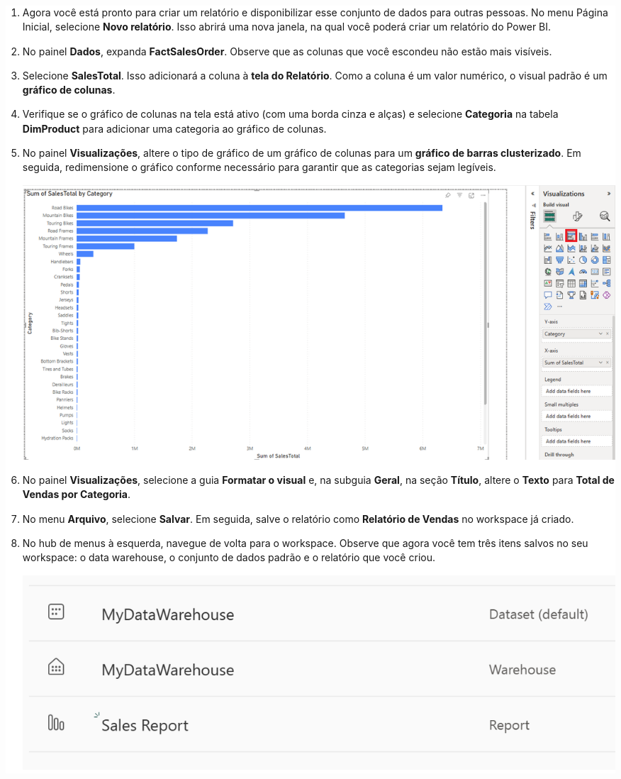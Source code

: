 1. Agora você está pronto para criar um relatório e disponibilizar esse conjunto de dados para outras pessoas. No menu Página Inicial, selecione **Novo relatório**. Isso abrirá uma nova janela, na qual você poderá criar um relatório do Power BI.

1. No painel **Dados**, expanda **FactSalesOrder**. Observe que as colunas que você escondeu não estão mais visíveis. 

1. Selecione **SalesTotal**. Isso adicionará a coluna à **tela do Relatório**. Como a coluna é um valor numérico, o visual padrão é um **gráfico de colunas**.
1. Verifique se o gráfico de colunas na tela está ativo (com uma borda cinza e alças) e selecione **Categoria** na tabela **DimProduct** para adicionar uma categoria ao gráfico de colunas.
1. No painel **Visualizações**, altere o tipo de gráfico de um gráfico de colunas para um **gráfico de barras clusterizado**. Em seguida, redimensione o gráfico conforme necessário para garantir que as categorias sejam legíveis.

    ![Captura de tela do painel Visualizações com o gráfico de barras selecionado.](./Images/visualizations-pane.png)

1. No painel **Visualizações**, selecione a guia **Formatar o visual** e, na subguia **Geral**, na seção **Título**, altere o **Texto** para **Total de Vendas por Categoria**.

1. No menu **Arquivo**, selecione **Salvar**. Em seguida, salve o relatório como **Relatório de Vendas** no workspace já criado.

1. No hub de menus à esquerda, navegue de volta para o workspace. Observe que agora você tem três itens salvos no seu workspace: o data warehouse, o conjunto de dados padrão e o relatório que você criou.

    ![Captura de tela do workspace com os três itens listados.](./Images/workspace-items.png)

